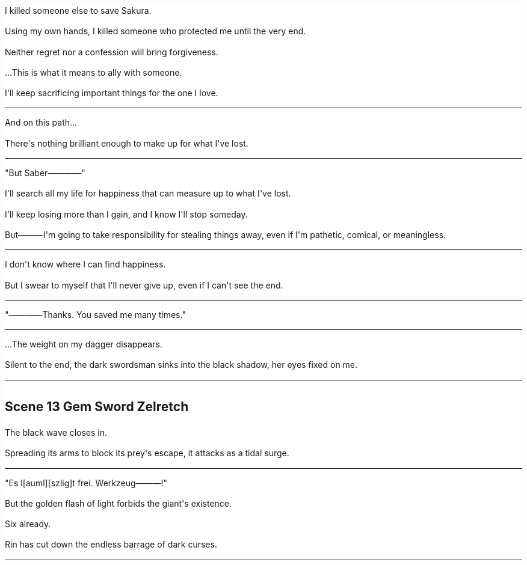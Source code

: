I killed someone else to save Sakura.  
  
Using my own hands, I killed someone who protected me until the very end.  
  
Neither regret nor a confession will bring forgiveness.  
  
...This is what it means to ally with someone.  
  
I'll keep sacrificing important things for the one I love.  
  
---  
  
And on this path...  
  
There's nothing brilliant enough to make up for what I've lost.  
  
---  
  
"But Saber――――"  
  
I'll search all my life for happiness that can measure up to what I've lost.  
  
I'll keep losing more than I gain, and I know I'll stop someday.  
  
But―――I'm going to take responsibility for stealing things away, even if I'm pathetic, comical, or meaningless.  
  
---  
  
I don't know where I can find happiness.  
  
But I swear to myself that I'll never give up, even if I can't see the end.  
  
---  
  
"――――Thanks. You saved me many times."  
  
---  
  
...The weight on my dagger disappears.  
  
Silent to the end, the dark swordsman sinks into the black shadow, her eyes fixed on me.  
  
---  
  
## Scene 13 Gem Sword Zelretch  
  
  
  
The black wave closes in.  
  
Spreading its arms to block its prey's escape, it attacks as a tidal surge.  
  
---  
  
"Es l[auml][szlig]t frei. Werkzeug―――!"  
  
But the golden flash of light forbids the giant's existence.  
  
Six already.  
  
Rin has cut down the endless barrage of dark curses.  
  
---  
